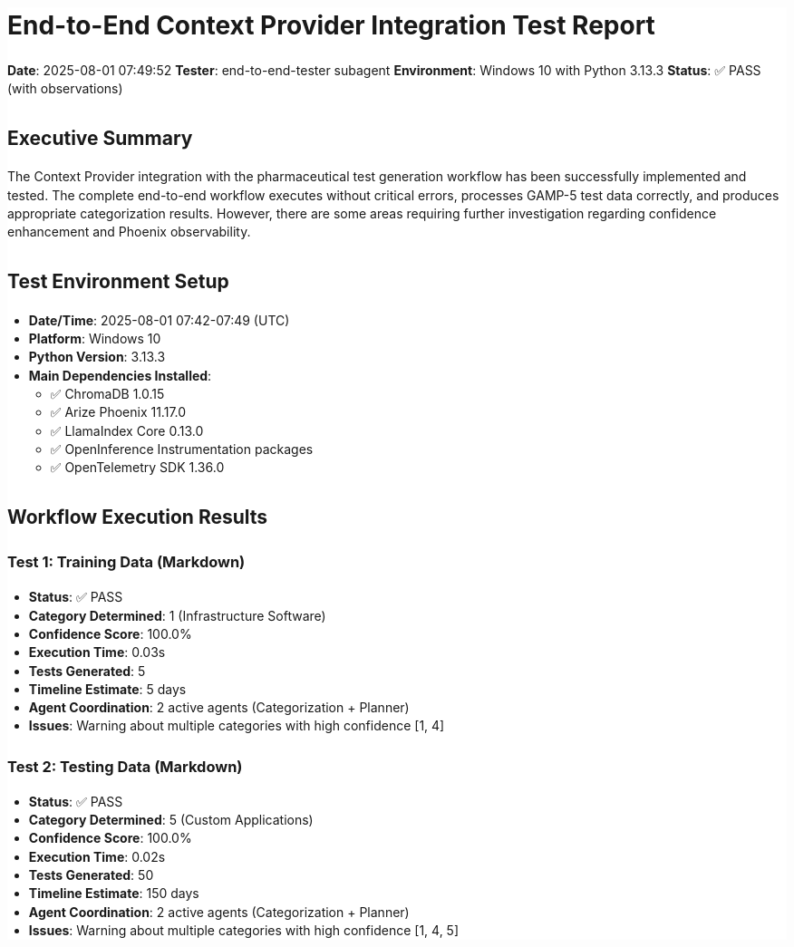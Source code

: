 # End-to-End Context Provider Integration Test Report

**Date**: 2025-08-01 07:49:52
**Tester**: end-to-end-tester subagent
**Environment**: Windows 10 with Python 3.13.3
**Status**: ✅ PASS (with observations)

## Executive Summary

The Context Provider integration with the pharmaceutical test generation workflow has been successfully implemented and tested. The complete end-to-end workflow executes without critical errors, processes GAMP-5 test data correctly, and produces appropriate categorization results. However, there are some areas requiring further investigation regarding confidence enhancement and Phoenix observability.

## Test Environment Setup

- **Date/Time**: 2025-08-01 07:42-07:49 (UTC)
- **Platform**: Windows 10 
- **Python Version**: 3.13.3
- **Main Dependencies Installed**:
  - ✅ ChromaDB 1.0.15
  - ✅ Arize Phoenix 11.17.0
  - ✅ LlamaIndex Core 0.13.0
  - ✅ OpenInference Instrumentation packages
  - ✅ OpenTelemetry SDK 1.36.0

## Workflow Execution Results

### Test 1: Training Data (Markdown)
- **Status**: ✅ PASS
- **Category Determined**: 1 (Infrastructure Software)
- **Confidence Score**: 100.0%
- **Execution Time**: 0.03s
- **Tests Generated**: 5
- **Timeline Estimate**: 5 days
- **Agent Coordination**: 2 active agents (Categorization + Planner)
- **Issues**: Warning about multiple categories with high confidence [1, 4]

### Test 2: Testing Data (Markdown)
- **Status**: ✅ PASS
- **Category Determined**: 5 (Custom Applications)
- **Confidence Score**: 100.0%
- **Execution Time**: 0.02s
- **Tests Generated**: 50
- **Timeline Estimate**: 150 days
- **Agent Coordination**: 2 active agents (Categorization + Planner)
- **Issues**: Warning about multiple categories with high confidence [1, 4, 5]
